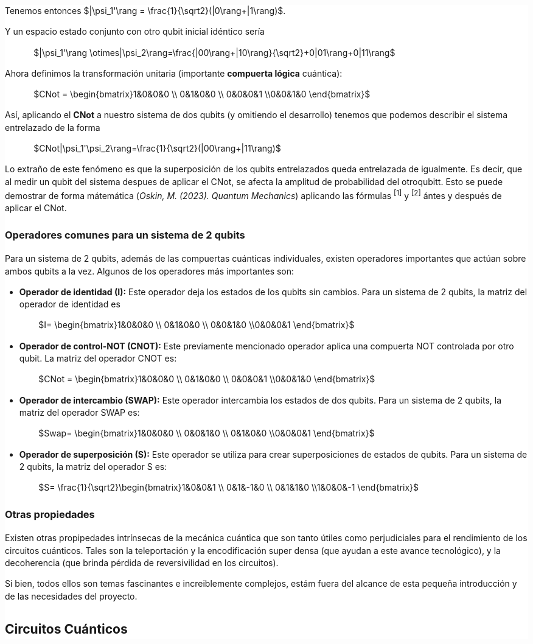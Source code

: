Tenemos entonces $|\psi_1'\rang = \frac{1}{\sqrt2}(|0\rang+|1\rang)$. 

Y un espacio estado conjunto con otro qubit inicial idéntico sería 

            $|\psi_1'\rang \otimes|\psi_2\rang=\frac{|00\rang+|10\rang}{\sqrt2}+0|01\rang+0|11\rang$

Ahora definimos la transformación unitaria (importante **compuerta lógica** cuántica): 

            $CNot = \begin{bmatrix}1&0&0&0 \\ 0&1&0&0 \\ 0&0&0&1 \\0&0&1&0 \end{bmatrix}$

Así, aplicando el **CNot** a nuestro sistema de dos qubits (y omitiendo el desarrollo) tenemos que podemos describir el sistema entrelazado de la forma 

            $CNot|\psi_1'\psi_2\rang=\frac{1}{\sqrt2}(|00\rang+|11\rang)$

Lo extraño de este fenómeno es que la superposición de los qubits entrelazados queda entrelazada de igualmente. Es decir, que al medir un qubit del sistema despues de aplicar el CNot, se afecta la amplitud de probabilidad del otroqubitt. Esto se puede demostrar de forma mátemática (*Oskin, M. (2023). Quantum Mechanics*) aplicando las fórmulas $^{[1]}$ y $^{[2]}$ ántes y después de aplicar el CNot.

### Operadores comunes para un sistema de 2 qubits

Para un sistema de 2 qubits, además de las compuertas cuánticas individuales, existen operadores importantes que actúan sobre ambos qubits a la vez. Algunos de los operadores más importantes son:

- **Operador de identidad (I):** Este operador deja los estados de los qubits sin cambios. Para un sistema de 2 qubits, la matriz del operador de identidad es
  
          $I= \begin{bmatrix}1&0&0&0 \\ 0&1&0&0 \\ 0&0&1&0 \\0&0&0&1 \end{bmatrix}$

- **Operador de control-NOT (CNOT):** Este previamente mencionado operador aplica una compuerta NOT controlada por otro qubit. La matriz del operador CNOT es:
  
          $CNot = \begin{bmatrix}1&0&0&0 \\ 0&1&0&0 \\ 0&0&0&1 \\0&0&1&0 \end{bmatrix}$

- **Operador de intercambio (SWAP):** Este operador intercambia los estados de dos qubits. Para un sistema de 2 qubits, la matriz del operador SWAP es:
  
          $Swap= \begin{bmatrix}1&0&0&0 \\ 0&0&1&0 \\ 0&1&0&0 \\0&0&0&1 \end{bmatrix}$

- **Operador de superposición (S):** Este operador se utiliza para crear superposiciones de estados de qubits. Para un sistema de 2 qubits, la matriz del operador S es:
  
          $S= \frac{1}{\sqrt2}\begin{bmatrix}1&0&0&1 \\ 0&1&-1&0 \\ 0&1&1&0 \\1&0&0&-1 \end{bmatrix}$

### Otras propiedades

Existen otras propipedades intrínsecas de la mecánica cuántica que son tanto útiles como perjudiciales para el rendimiento de los circuitos cuánticos. Tales son la teleportación y la encodificación super densa (que ayudan a este avance tecnológico), y la decoherencia (que brinda pérdida de reversivilidad en los circuitos).

Si bien, todos ellos son temas fascinantes e increiblemente complejos, estám fuera del alcance de esta pequeña introducción y de las necesidades del proyecto.

## Circuitos Cuánticos

